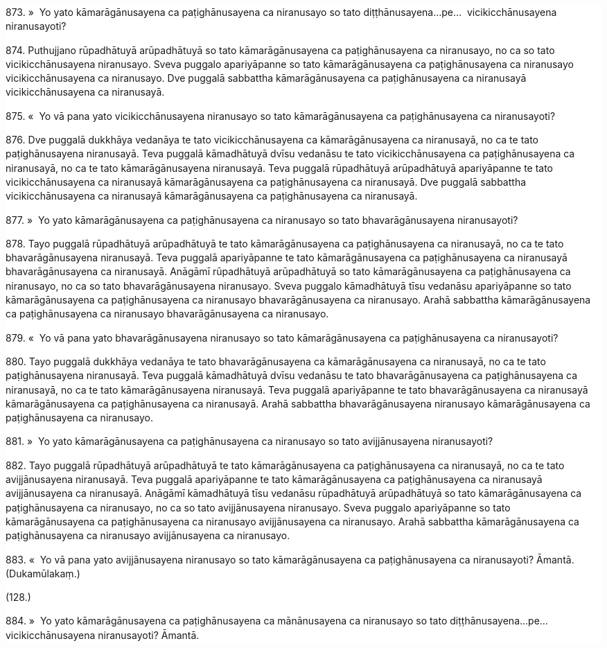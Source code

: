 873\. »  Yo yato kāmarāgānusayena ca paṭighānusayena ca niranusayo so tato diṭṭhānusayena…pe…  vicikicchānusayena niranusayoti?

874\. Puthujjano rūpadhātuyā arūpadhātuyā so tato kāmarāgānusayena ca paṭighānusayena ca niranusayo, no ca so tato vicikicchānusayena niranusayo. Sveva puggalo apariyāpanne so tato kāmarāgānusayena ca paṭighānusayena ca niranusayo vicikicchānusayena ca niranusayo. Dve puggalā sabbattha kāmarāgānusayena ca paṭighānusayena ca niranusayā vicikicchānusayena ca niranusayā.

875\. «  Yo vā pana yato vicikicchānusayena niranusayo so tato kāmarāgānusayena ca paṭighānusayena ca niranusayoti?

876\. Dve puggalā dukkhāya vedanāya te tato vicikicchānusayena ca kāmarāgānusayena ca niranusayā, no ca te tato paṭighānusayena niranusayā. Teva puggalā kāmadhātuyā dvīsu vedanāsu te tato vicikicchānusayena ca paṭighānusayena ca niranusayā, no ca te tato kāmarāgānusayena niranusayā. Teva puggalā rūpadhātuyā arūpadhātuyā apariyāpanne te tato vicikicchānusayena ca niranusayā kāmarāgānusayena ca paṭighānusayena ca niranusayā. Dve puggalā sabbattha vicikicchānusayena ca niranusayā kāmarāgānusayena ca paṭighānusayena ca niranusayā.

877\. »  Yo yato kāmarāgānusayena ca paṭighānusayena ca niranusayo so tato bhavarāgānusayena niranusayoti?

878\. Tayo puggalā rūpadhātuyā arūpadhātuyā te tato kāmarāgānusayena ca paṭighānusayena ca niranusayā, no ca te tato bhavarāgānusayena niranusayā. Teva puggalā apariyāpanne te tato kāmarāgānusayena ca paṭighānusayena ca niranusayā bhavarāgānusayena ca niranusayā. Anāgāmī rūpadhātuyā arūpadhātuyā so tato kāmarāgānusayena ca paṭighānusayena ca niranusayo, no ca so tato bhavarāgānusayena niranusayo. Sveva puggalo kāmadhātuyā tīsu vedanāsu apariyāpanne so tato kāmarāgānusayena ca paṭighānusayena ca niranusayo bhavarāgānusayena ca niranusayo. Arahā sabbattha kāmarāgānusayena ca paṭighānusayena ca niranusayo bhavarāgānusayena ca niranusayo.

879\. «  Yo vā pana yato bhavarāgānusayena niranusayo so tato kāmarāgānusayena ca paṭighānusayena ca niranusayoti?

880\. Tayo puggalā dukkhāya vedanāya te tato bhavarāgānusayena ca kāmarāgānusayena ca niranusayā, no ca te tato paṭighānusayena niranusayā. Teva puggalā kāmadhātuyā dvīsu vedanāsu te tato bhavarāgānusayena ca paṭighānusayena ca niranusayā, no ca te tato kāmarāgānusayena niranusayā. Teva puggalā apariyāpanne te tato bhavarāgānusayena ca niranusayā kāmarāgānusayena ca paṭighānusayena ca niranusayā. Arahā sabbattha bhavarāgānusayena niranusayo kāmarāgānusayena ca paṭighānusayena ca niranusayo.

881\. »  Yo yato kāmarāgānusayena ca paṭighānusayena ca niranusayo so tato avijjānusayena niranusayoti?

882\. Tayo puggalā rūpadhātuyā arūpadhātuyā te tato kāmarāgānusayena ca paṭighānusayena ca niranusayā, no ca te tato avijjānusayena niranusayā. Teva puggalā apariyāpanne te tato kāmarāgānusayena ca paṭighānusayena ca niranusayā avijjānusayena ca niranusayā. Anāgāmī kāmadhātuyā tīsu vedanāsu rūpadhātuyā arūpadhātuyā so tato kāmarāgānusayena ca paṭighānusayena ca niranusayo, no ca so tato avijjānusayena niranusayo. Sveva puggalo apariyāpanne so tato kāmarāgānusayena ca paṭighānusayena ca niranusayo avijjānusayena ca niranusayo. Arahā sabbattha kāmarāgānusayena ca paṭighānusayena ca niranusayo avijjānusayena ca niranusayo.

883\. «  Yo vā pana yato avijjānusayena niranusayo so tato kāmarāgānusayena ca paṭighānusayena ca niranusayoti? Āmantā. (Dukamūlakaṃ.)

(128.)

884\. »  Yo yato kāmarāgānusayena ca paṭighānusayena ca mānānusayena ca niranusayo so tato diṭṭhānusayena…pe…  vicikicchānusayena niranusayoti? Āmantā.
